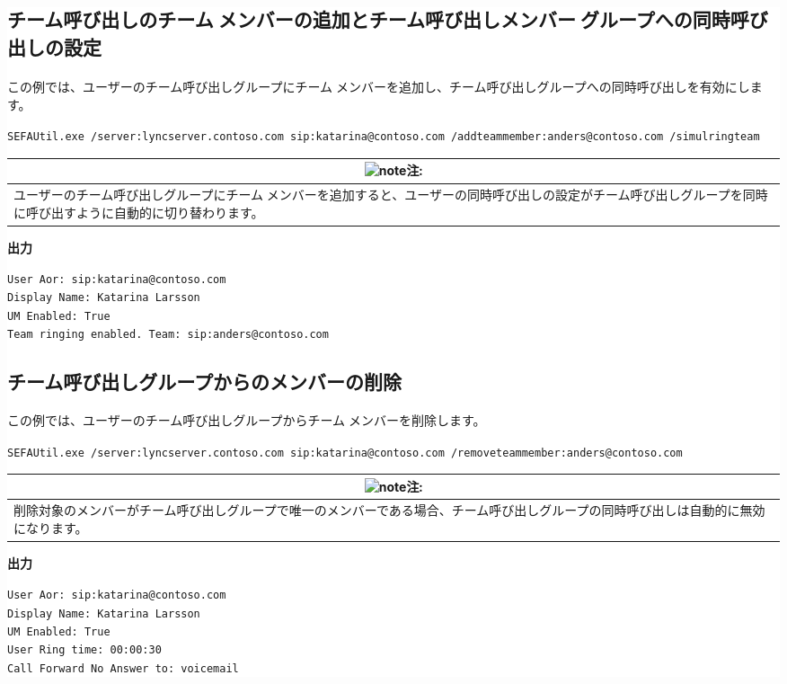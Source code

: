 ## チーム呼び出しのチーム メンバーの追加とチーム呼び出しメンバー グループへの同時呼び出しの設定

この例では、ユーザーのチーム呼び出しグループにチーム メンバーを追加し、チーム呼び出しグループへの同時呼び出しを有効にします。

    SEFAUtil.exe /server:lyncserver.contoso.com sip:katarina@contoso.com /addteammember:anders@contoso.com /simulringteam

<table>
<thead>
<tr class="header">
<th><img src="images/JJ945596.note(OCS.15).gif" title="note" alt="note" />注:</th>
</tr>
</thead>
<tbody>
<tr class="odd">
<td>ユーザーのチーム呼び出しグループにチーム メンバーを追加すると、ユーザーの同時呼び出しの設定がチーム呼び出しグループを同時に呼び出すように自動的に切り替わります。</td>
</tr>
</tbody>
</table>


**出力**

    User Aor: sip:katarina@contoso.com
    Display Name: Katarina Larsson
    UM Enabled: True
    Team ringing enabled. Team: sip:anders@contoso.com

## チーム呼び出しグループからのメンバーの削除

この例では、ユーザーのチーム呼び出しグループからチーム メンバーを削除します。

    SEFAUtil.exe /server:lyncserver.contoso.com sip:katarina@contoso.com /removeteammember:anders@contoso.com

<table>
<thead>
<tr class="header">
<th><img src="images/JJ945596.note(OCS.15).gif" title="note" alt="note" />注:</th>
</tr>
</thead>
<tbody>
<tr class="odd">
<td>削除対象のメンバーがチーム呼び出しグループで唯一のメンバーである場合、チーム呼び出しグループの同時呼び出しは自動的に無効になります。</td>
</tr>
</tbody>
</table>


**出力**

    User Aor: sip:katarina@contoso.com
    Display Name: Katarina Larsson
    UM Enabled: True
    User Ring time: 00:00:30
    Call Forward No Answer to: voicemail
